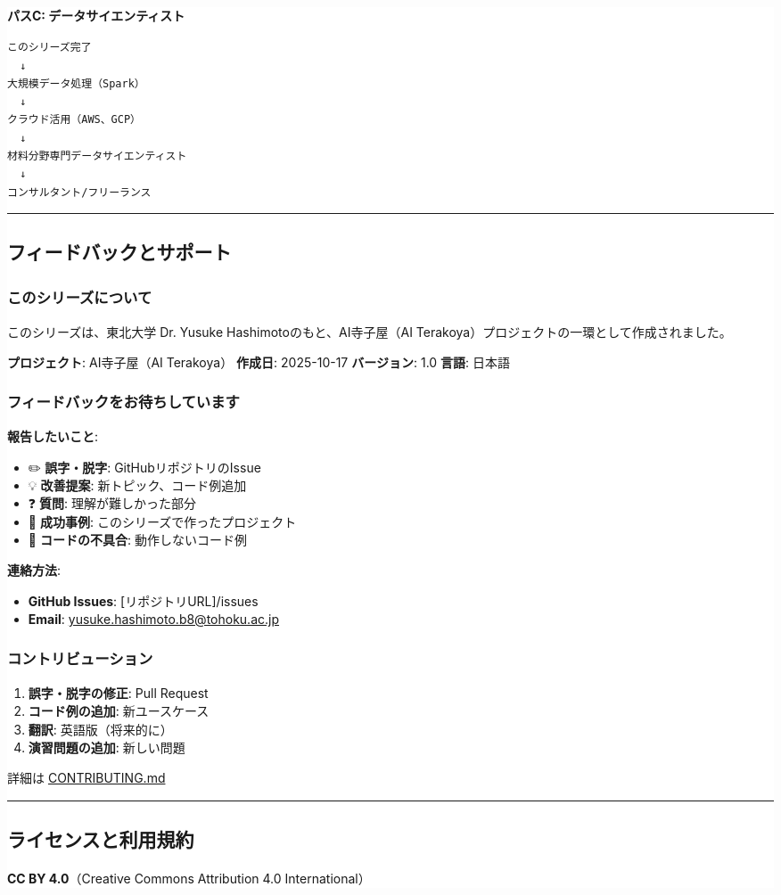 **パスC: データサイエンティスト**
```
このシリーズ完了
  ↓
大規模データ処理（Spark）
  ↓
クラウド活用（AWS、GCP）
  ↓
材料分野専門データサイエンティスト
  ↓
コンサルタント/フリーランス
```

---

## フィードバックとサポート

### このシリーズについて

このシリーズは、東北大学 Dr. Yusuke Hashimotoのもと、AI寺子屋（AI Terakoya）プロジェクトの一環として作成されました。

**プロジェクト**: AI寺子屋（AI Terakoya）
**作成日**: 2025-10-17
**バージョン**: 1.0
**言語**: 日本語

### フィードバックをお待ちしています

**報告したいこと**:
- ✏️ **誤字・脱字**: GitHubリポジトリのIssue
- 💡 **改善提案**: 新トピック、コード例追加
- ❓ **質問**: 理解が難しかった部分
- 🎉 **成功事例**: このシリーズで作ったプロジェクト
- 🐛 **コードの不具合**: 動作しないコード例

**連絡方法**:
- **GitHub Issues**: [リポジトリURL]/issues
- **Email**: yusuke.hashimoto.b8@tohoku.ac.jp

### コントリビューション

1. **誤字・脱字の修正**: Pull Request
2. **コード例の追加**: 新ユースケース
3. **翻訳**: 英語版（将来的に）
4. **演習問題の追加**: 新しい問題

詳細は [CONTRIBUTING.md](../../CONTRIBUTING.html)

---

## ライセンスと利用規約

**CC BY 4.0**（Creative Commons Attribution 4.0 International）
